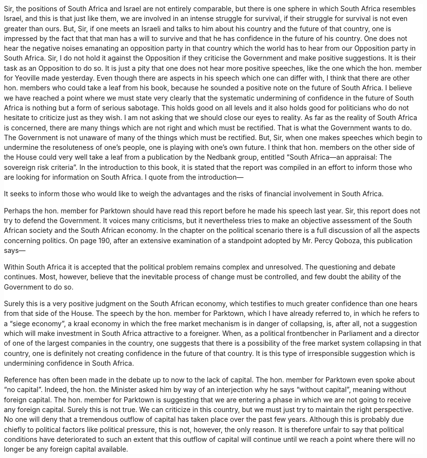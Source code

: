 <p>Sir, the positions of South Africa and Israel are not entirely comparable, but there is one sphere in which South Africa resembles Israel, and this is that just like them, we are involved in an intense struggle for survival, if their struggle for survival is not even greater than ours. But, Sir, if one meets an Israeli and talks to him about his country and the future of that country, one is impressed by the fact that that man has a will to survive and that he has confidence in the future of his country. One does not hear the negative noises <span class="col_1031-1032" refersTo="page_0533"/>emanating an opposition party in that country which the world has to hear from our Opposition party in South Africa. Sir, I do not hold it against the Opposition if they criticise the Government and make positive suggestions. It is their task as an Opposition to do so. It is just a pity that one does not hear more positive speeches, like the one which the hon. member for Yeoville made yesterday. Even though there are aspects in his speech which one can differ with, I think that there are other hon. members who could take a leaf from his book, because he sounded a positive note on the future of South Africa. I believe we have reached a point where we must state very clearly that the systematic undermining of confidence in the future of South Africa is nothing but a form of serious sabotage. This holds good on all levels and it also holds good for politicians who do not hesitate to criticize just as they wish. I am not asking that we should close our eyes to reality. As far as the reality of South Africa is concerned, there are many things which are not right and which must be rectified. That is what the Government wants to do. The Government is not unaware of many of the things which must be rectified. But, Sir, when one makes speeches which begin to undermine the resoluteness of one&#x2019;s people, one is playing with one&#x2019;s own future. I think that hon. members on the other side of the House could very well take a leaf from a publication by the Nedbank group, entitled &#x201C;South Africa&#x2014;an appraisal: The sovereign risk criteria&#x201D;. In the introduction to this book, it is stated that the report was compiled in an effort to inform those who are looking for information on South Africa. I quote from the introduction&#x2014;</p>

<block name="quote">It seeks to inform those who would like to weigh the advantages and the risks of financial involvement in South Africa.</block>

<p>Perhaps the hon. member for Parktown should have read this report before he made his speech last year. Sir, this report does not try to defend the Government. It voices many criticisms, but it nevertheless tries to make an objective assessment of the South African society and the South African economy. In the chapter on the political scenario there is a full discussion of all the aspects concerning politics. On page 190, after an extensive examination of a standpoint adopted by Mr. Percy Qoboza, this publication says&#x2014;</p>

<block name="quote">Within South Africa it is accepted that the political problem remains complex and unresolved. The questioning and debate continues. Most, however, believe that the inevitable process of change must be controlled, and few doubt the ability of the Government to do so.</block>

<p>Surely this is a very positive judgment on the South African economy, which testifies to much greater confidence than one hears from that side of the House. The speech by the hon. member for Parktown, which I have already referred to, in which he refers to a &#x201C;siege economy&#x201D;, a kraal economy in which the free market mechanism is in danger of collapsing, is, after all, not a suggestion which will make investment in South Africa attractive to a foreigner. When, as a political frontbencher in Parliament and a director of one of the largest companies in the country, one suggests that there is a possibility of the free market system collapsing in that country, one is definitely not creating confidence in the future of that country. It is this type of irresponsible suggestion which is undermining confidence in South Africa.</p>

<p>Reference has often been made in the debate up to now to the lack of capital. The hon. member for Parktown even spoke about &#x201C;no capital&#x201D;. Indeed, the hon. the Minister asked him by way of an interjection why he says &#x201C;without capital&#x201D;, meaning without foreign capital. The hon. member for Parktown is suggesting that we are entering a phase in which we are not going to receive any foreign capital. Surely this is not true. We can criticize in this country, but we must just try to maintain the right perspective. No one will deny that a tremendous outflow of capital has taken place over the past few years. Although this is probably due chiefly to political factors like political pressure, this is not, however, the only reason. It is therefore unfair to say that political conditions have deteriorated to such an extent that this outflow of capital will continue until we reach a point where there will no longer be any foreign capital available.</p>
